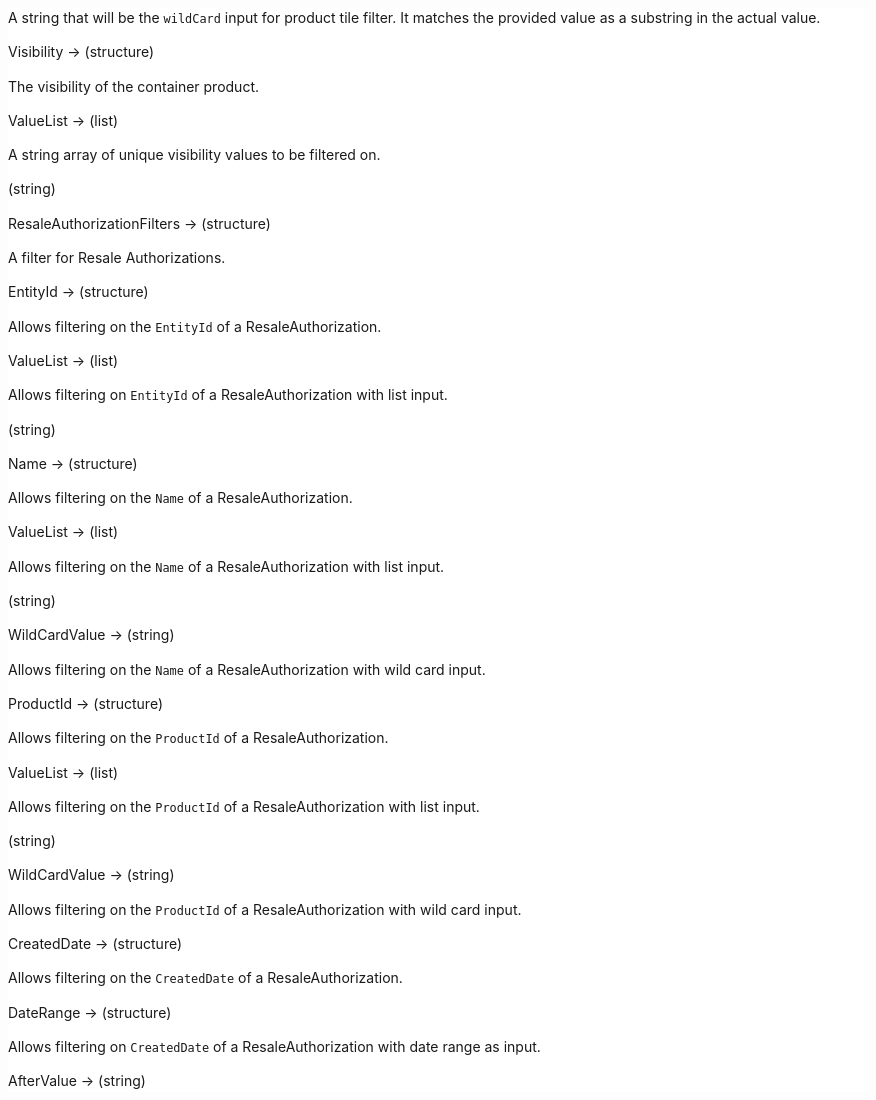 A string that will be the `wildCard` input for product tile filter. It matches the provided value as a substring in the actual value.

Visibility -> (structure)

The visibility of the container product.

ValueList -> (list)

A string array of unique visibility values to be filtered on.

(string)

ResaleAuthorizationFilters -> (structure)

A filter for Resale Authorizations.

EntityId -> (structure)

Allows filtering on the `EntityId` of a ResaleAuthorization.

ValueList -> (list)

Allows filtering on `EntityId` of a ResaleAuthorization with list input.

(string)

Name -> (structure)

Allows filtering on the `Name` of a ResaleAuthorization.

ValueList -> (list)

Allows filtering on the `Name` of a ResaleAuthorization with list input.

(string)

WildCardValue -> (string)

Allows filtering on the `Name` of a ResaleAuthorization with wild card input.

ProductId -> (structure)

Allows filtering on the `ProductId` of a ResaleAuthorization.

ValueList -> (list)

Allows filtering on the `ProductId` of a ResaleAuthorization with list input.

(string)

WildCardValue -> (string)

Allows filtering on the `ProductId` of a ResaleAuthorization with wild card input.

CreatedDate -> (structure)

Allows filtering on the `CreatedDate` of a ResaleAuthorization.

DateRange -> (structure)

Allows filtering on `CreatedDate` of a ResaleAuthorization with date range as input.

AfterValue -> (string)
